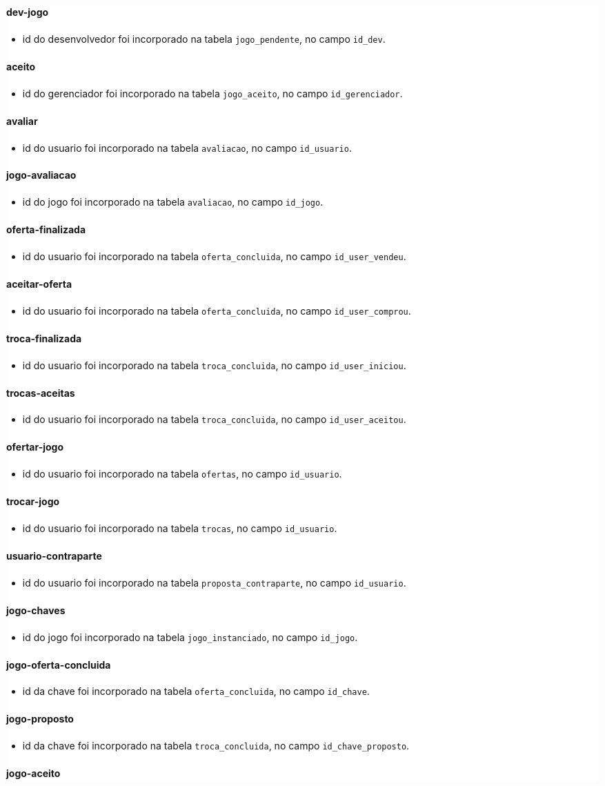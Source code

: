 #### dev-jogo

* id do desenvolvedor foi incorporado na tabela `jogo_pendente`, no campo `id_dev`.

#### aceito

* id do gerenciador foi incorporado na tabela `jogo_aceito`, no campo `id_gerenciador`.

#### avaliar

* id do usuario foi incorporado na tabela `avaliacao`, no campo `id_usuario`.

#### jogo-avaliacao

* id do jogo foi incorporado na tabela `avaliacao`, no campo `id_jogo`.

#### oferta-finalizada

* id do usuario foi incorporado na tabela `oferta_concluida`, no campo `id_user_vendeu`.

#### aceitar-oferta

* id do usuario foi incorporado na tabela `oferta_concluida`, no campo `id_user_comprou`.

#### troca-finalizada

* id do usuario foi incorporado na tabela `troca_concluida`, no campo `id_user_iniciou`.

#### trocas-aceitas

* id do usuario foi incorporado na tabela `troca_concluida`, no campo `id_user_aceitou`.

#### ofertar-jogo

* id do usuario foi incorporado na tabela `ofertas`, no campo `id_usuario`.

#### trocar-jogo

* id do usuario foi incorporado na tabela `trocas`, no campo `id_usuario`.

#### usuario-contraparte

* id do usuario foi incorporado na tabela `proposta_contraparte`, no campo `id_usuario`.

#### jogo-chaves

* id do jogo foi incorporado na tabela `jogo_instanciado`, no campo `id_jogo`.

#### jogo-oferta-concluida

* id da chave foi incorporado na tabela `oferta_concluida`, no campo `id_chave`.

#### jogo-proposto

* id da chave foi incorporado na tabela `troca_concluida`, no campo `id_chave_proposto`.

#### jogo-aceito
